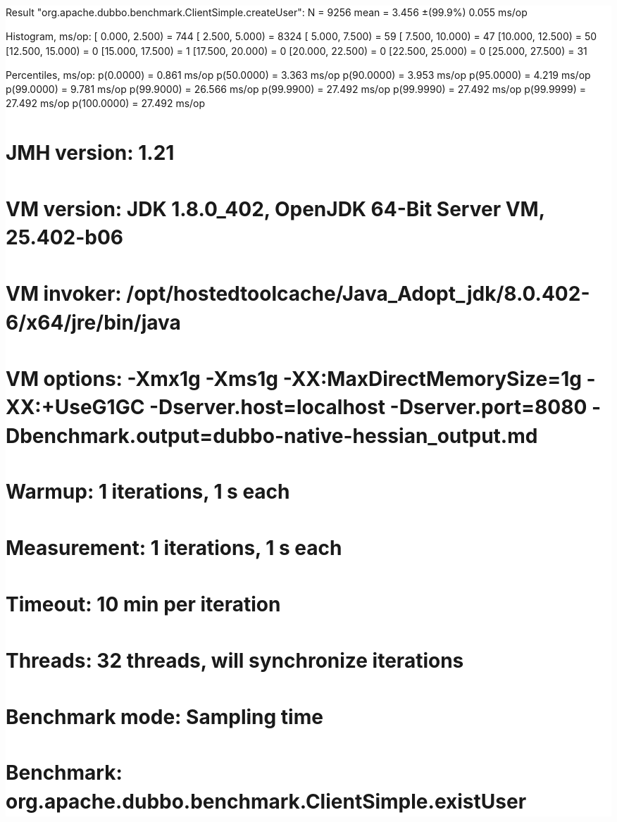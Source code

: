 

Result "org.apache.dubbo.benchmark.ClientSimple.createUser":
  N = 9256
  mean =      3.456 ±(99.9%) 0.055 ms/op

  Histogram, ms/op:
    [ 0.000,  2.500) = 744 
    [ 2.500,  5.000) = 8324 
    [ 5.000,  7.500) = 59 
    [ 7.500, 10.000) = 47 
    [10.000, 12.500) = 50 
    [12.500, 15.000) = 0 
    [15.000, 17.500) = 1 
    [17.500, 20.000) = 0 
    [20.000, 22.500) = 0 
    [22.500, 25.000) = 0 
    [25.000, 27.500) = 31 

  Percentiles, ms/op:
      p(0.0000) =      0.861 ms/op
     p(50.0000) =      3.363 ms/op
     p(90.0000) =      3.953 ms/op
     p(95.0000) =      4.219 ms/op
     p(99.0000) =      9.781 ms/op
     p(99.9000) =     26.566 ms/op
     p(99.9900) =     27.492 ms/op
     p(99.9990) =     27.492 ms/op
     p(99.9999) =     27.492 ms/op
    p(100.0000) =     27.492 ms/op


# JMH version: 1.21
# VM version: JDK 1.8.0_402, OpenJDK 64-Bit Server VM, 25.402-b06
# VM invoker: /opt/hostedtoolcache/Java_Adopt_jdk/8.0.402-6/x64/jre/bin/java
# VM options: -Xmx1g -Xms1g -XX:MaxDirectMemorySize=1g -XX:+UseG1GC -Dserver.host=localhost -Dserver.port=8080 -Dbenchmark.output=dubbo-native-hessian_output.md
# Warmup: 1 iterations, 1 s each
# Measurement: 1 iterations, 1 s each
# Timeout: 10 min per iteration
# Threads: 32 threads, will synchronize iterations
# Benchmark mode: Sampling time
# Benchmark: org.apache.dubbo.benchmark.ClientSimple.existUser
